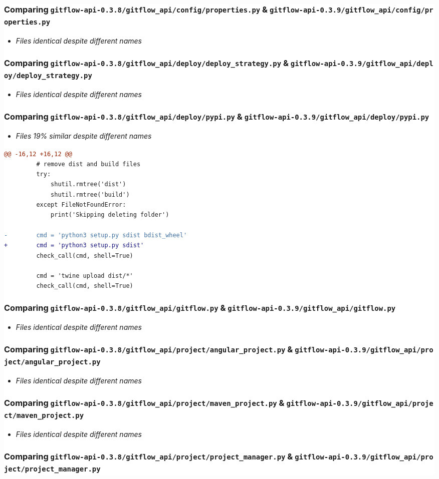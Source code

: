 ### Comparing `gitflow-api-0.3.8/gitflow_api/config/properties.py` & `gitflow-api-0.3.9/gitflow_api/config/properties.py`

 * *Files identical despite different names*

### Comparing `gitflow-api-0.3.8/gitflow_api/deploy/deploy_strategy.py` & `gitflow-api-0.3.9/gitflow_api/deploy/deploy_strategy.py`

 * *Files identical despite different names*

### Comparing `gitflow-api-0.3.8/gitflow_api/deploy/pypi.py` & `gitflow-api-0.3.9/gitflow_api/deploy/pypi.py`

 * *Files 19% similar despite different names*

```diff
@@ -16,12 +16,12 @@
         # remove dist and build files
         try:
             shutil.rmtree('dist')
             shutil.rmtree('build')
         except FileNotFoundError:
             print('Skipping deleting folder')
 
-        cmd = 'python3 setup.py sdist bdist_wheel'
+        cmd = 'python3 setup.py sdist'
         check_call(cmd, shell=True)
 
         cmd = 'twine upload dist/*'
         check_call(cmd, shell=True)
```

### Comparing `gitflow-api-0.3.8/gitflow_api/gitflow.py` & `gitflow-api-0.3.9/gitflow_api/gitflow.py`

 * *Files identical despite different names*

### Comparing `gitflow-api-0.3.8/gitflow_api/project/angular_project.py` & `gitflow-api-0.3.9/gitflow_api/project/angular_project.py`

 * *Files identical despite different names*

### Comparing `gitflow-api-0.3.8/gitflow_api/project/maven_project.py` & `gitflow-api-0.3.9/gitflow_api/project/maven_project.py`

 * *Files identical despite different names*

### Comparing `gitflow-api-0.3.8/gitflow_api/project/project_manager.py` & `gitflow-api-0.3.9/gitflow_api/project/project_manager.py`
